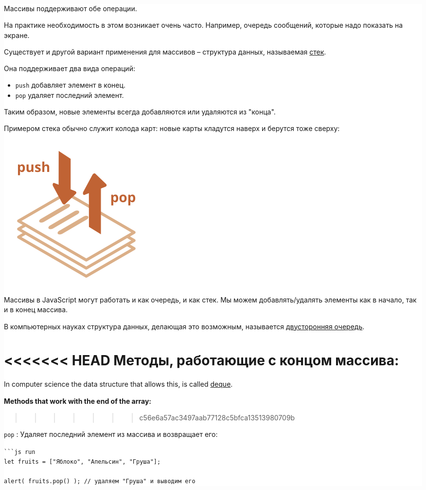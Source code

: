 Массивы поддерживают обе операции.

На практике необходимость в этом возникает очень часто. Например, очередь сообщений, которые надо показать на экране.

Существует и другой вариант применения для массивов – структура данных, называемая [стек](https://ru.wikipedia.org/wiki/Стек).

Она поддерживает два вида операций:

- `push` добавляет элемент в конец.
- `pop` удаляет последний элемент.

Таким образом, новые элементы всегда добавляются или удаляются из "конца".

Примером стека обычно служит колода карт: новые карты кладутся наверх и берутся тоже сверху:

![](stack.svg)

Массивы в JavaScript могут работать и как очередь, и как стек. Мы можем добавлять/удалять элементы как в начало, так и в конец массива.

В компьютерных науках структура данных, делающая это возможным, называется [двусторонняя очередь](https://ru.wikipedia.org/wiki/Двухсторонняя_очередь).

<<<<<<< HEAD
**Методы, работающие с концом массива:**
=======
In computer science the data structure that allows this, is called [deque](https://en.wikipedia.org/wiki/Double-ended_queue).

**Methods that work with the end of the array:**
>>>>>>> c56e6a57ac3497aab77128c5bfca13513980709b

`pop`
: Удаляет последний элемент из массива и возвращает его:

    ```js run
    let fruits = ["Яблоко", "Апельсин", "Груша"];

    alert( fruits.pop() ); // удаляем "Груша" и выводим его
